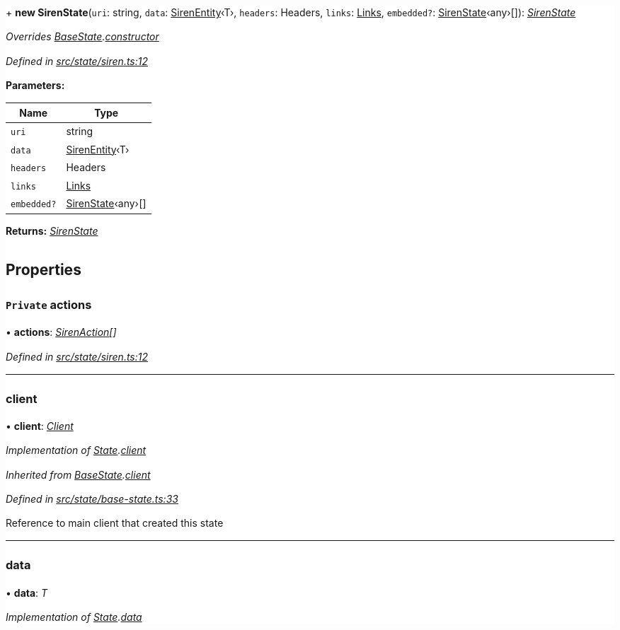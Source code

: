 \+ **new SirenState**(`uri`: string, `data`: [SirenEntity](../modules/_src_state_siren_.md#sirenentity)‹T›, `headers`: Headers, `links`: [Links](_src_link_.links.md), `embedded?`: [SirenState](_src_state_siren_.sirenstate.md)‹any›[]): *[SirenState](_src_state_siren_.sirenstate.md)*

*Overrides [BaseState](_src_state_base_state_.basestate.md).[constructor](_src_state_base_state_.basestate.md#constructor)*

*Defined in [src/state/siren.ts:12](https://github.com/evert/ketting/blob/f7a0a1b/src/state/siren.ts#L12)*

**Parameters:**

Name | Type |
------ | ------ |
`uri` | string |
`data` | [SirenEntity](../modules/_src_state_siren_.md#sirenentity)‹T› |
`headers` | Headers |
`links` | [Links](_src_link_.links.md) |
`embedded?` | [SirenState](_src_state_siren_.sirenstate.md)‹any›[] |

**Returns:** *[SirenState](_src_state_siren_.sirenstate.md)*

## Properties

### `Private` actions

• **actions**: *[SirenAction](../modules/_src_state_siren_.md#sirenaction)[]*

*Defined in [src/state/siren.ts:12](https://github.com/evert/ketting/blob/f7a0a1b/src/state/siren.ts#L12)*

___

###  client

• **client**: *[Client](_src_client_.client.md)*

*Implementation of [State](../interfaces/_src_state_interface_.state.md).[client](../interfaces/_src_state_interface_.state.md#client)*

*Inherited from [BaseState](_src_state_base_state_.basestate.md).[client](_src_state_base_state_.basestate.md#client)*

*Defined in [src/state/base-state.ts:33](https://github.com/evert/ketting/blob/f7a0a1b/src/state/base-state.ts#L33)*

Reference to main client that created this state

___

###  data

• **data**: *T*

*Implementation of [State](../interfaces/_src_state_interface_.state.md).[data](../interfaces/_src_state_interface_.state.md#data)*
